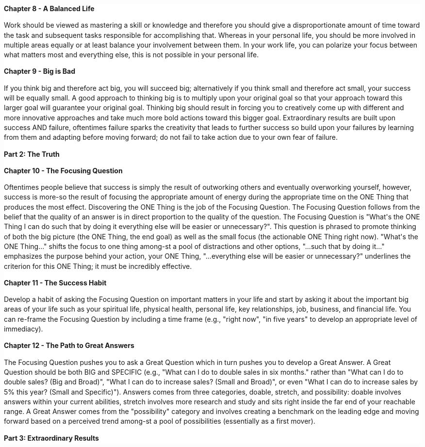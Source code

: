**Chapter 8 - A Balanced Life**

Work should be viewed as mastering a skill or knowledge and therefore you should give a disproportionate amount of time toward the task and subsequent tasks responsible for accomplishing that. Whereas in your personal life, you should be more involved in multiple areas equally or at least balance your involvement between them. In your work life, you can polarize your focus between what matters most and everything else, this is not possible in your personal life.

**Chapter 9 - Big is Bad**

If you think big and therefore act big, you will succeed big; alternatively if you think small and therefore act small, your success will be equally small. A good approach to thinking big is to multiply upon your original goal so that your approach toward this larger goal will guarantee your original goal. Thinking big should result in forcing you to creatively come up with different and more innovative approaches and take much more bold actions toward this bigger goal. Extraordinary results are built upon success AND failure, oftentimes failure sparks the creativity that leads to further success so build upon your failures by learning from them and adapting before moving forward; do not fail to take action due to your own fear of failure.

**Part 2: The Truth**

**Chapter 10 - The Focusing Question**

Oftentimes people believe that success is simply the result of outworking others and eventually overworking yourself, however, success is more-so the result of focusing the appropriate amount of energy during the appropriate time on the ONE Thing that produces the most effect. Discovering the ONE Thing is the job of the Focusing Question. The Focusing Question follows from the belief that the quality of an answer is in direct proportion to the quality of the question. The Focusing Question is "What's the ONE Thing I can do such that by doing it everything else will be easier or unnecessary?". This question is phrased to promote thinking of both the big picture (the ONE Thing, the end goal) as well as the small focus (the actionable ONE Thing right now). "What's the ONE Thing..." shifts the focus to one thing among-st a pool of distractions and other options, "...such that by doing it..." emphasizes the purpose behind your action, your ONE Thing, "...everything else will be easier or unnecessary?" underlines the criterion for this ONE Thing; it must be incredibly effective.

**Chapter 11 - The Success Habit**

Develop a habit of asking the Focusing Question on important matters in your life and start by asking it about the important big areas of your life such as your spiritual life, physical health, personal life, key relationships, job, business, and financial life. You can re-frame the Focusing Question by including a time frame (e.g., "right now", "in five years" to develop an appropriate level of immediacy).

**Chapter 12 - The Path to Great Answers**

The Focusing Question pushes you to ask a Great Question which in turn pushes you to develop a Great Answer. A Great Question should be both BIG and SPECIFIC (e.g., "What can I do to double sales in six months." rather than "What can I do to double sales? (Big and Broad)", "What I can do to increase sales? (Small and Broad)", or even "What I can do to increase sales by 5% this year? (Small and Specific)"). Answers comes from three categories, doable, stretch, and possibility: doable involves answers within your current abilities, stretch involves more research and study and sits right inside the far end of your reachable range. A Great Answer comes from the "possibility" category and involves creating a benchmark on the leading edge and moving forward based on a perceived trend among-st a pool of possibilities (essentially as a first mover).

**Part 3: Extraordinary Results**
